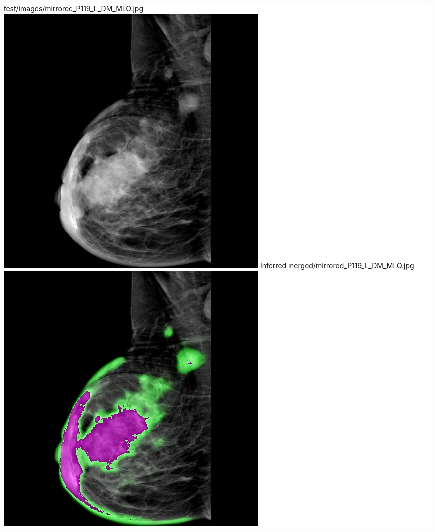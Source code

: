 </td> 
</tr>


<tr>
<td>
test/images/mirrored_P119_L_DM_MLO.jpg<br>
<img src="./dataset/Mammogram/test/images/mirrored_P119_L_DM_MLO.jpg" width="512" height="auto">

</td>
<td>
Inferred merged/mirrored_P119_L_DM_MLO.jpg<br>
<img src="./projects/TensorflowSlightlyFlexibleUNet/Augmented-Mammogram/test_output_merged/mirrored_P119_L_DM_MLO.jpg" width="512" height="auto">